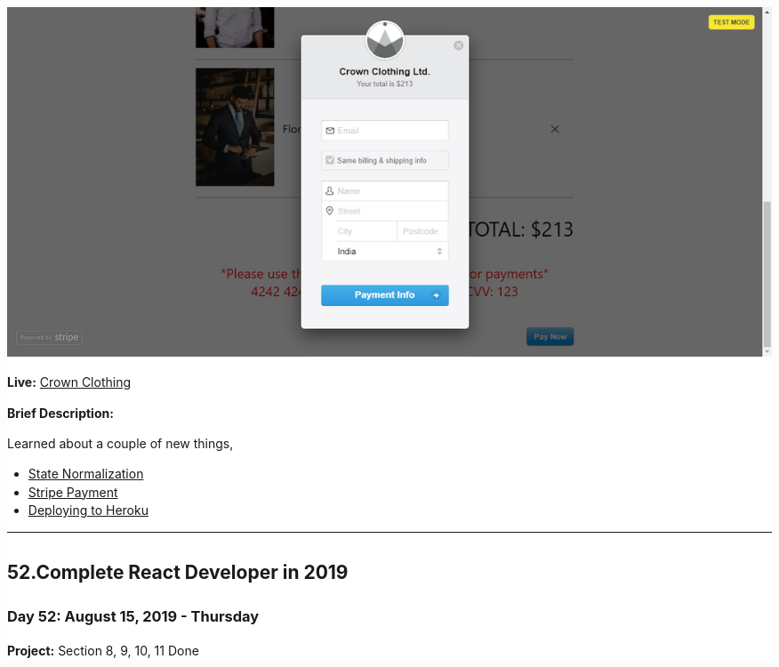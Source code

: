 ![Payment Page](../complete-react-developer-in-2019/images/94.png)

**Live:** [Crown Clothing](https://navin-navi-crown-clothing.herokuapp.com/)

**Brief Description:**

Learned about a couple of new things,

- [State Normalization](https://navin-moorthy.github.io/blog/complete-react-developer-in-2019/#section-12-master-project-statenormalization)
- [Stripe Payment](https://navin-moorthy.github.io/blog/complete-react-developer-in-2019/#section-13-master-project-stripepayments-part-1)
- [Deploying to Heroku](https://navin-moorthy.github.io/blog/complete-react-developer-in-2019/#section-14-master-projectdeploying-to-production)

---

## 52.Complete React Developer in 2019

### Day 52: August 15, 2019 - Thursday

**Project:** Section 8, 9, 10, 11 Done
